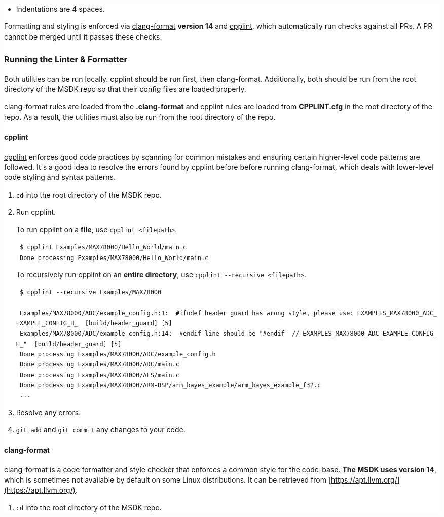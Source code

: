 - Indentations are 4 spaces.

Formatting and styling is enforced via [clang-format](https://www.kernel.org/doc/html/latest/process/clang-format.html) **version 14** and [cpplint](https://github.com/cpplint/cpplint), which automatically run checks against all PRs.  A PR cannot be merged until it passes these checks.

### Running the Linter & Formatter

Both utilities can be run locally.  cpplint should be run first, then clang-format.  Additionally, both should be run from the root directory of the MSDK repo so that their config files are loaded properly.

clang-format rules are loaded from the **.clang-format** and cpplint rules are loaded from **CPPLINT.cfg** in the root directory of the repo.  As a result, the utilities must also be run from the root directory of the repo.

#### cpplint

[cpplint](https://github.com/cpplint/cpplint) enforces good code practices by scanning for common mistakes and ensuring certain higher-level code patterns are followed.  It's a good idea to resolve the errors found by cpplint before before running clang-format, which deals with lower-level code styling and syntax patterns.

1. `cd` into the root directory of the MSDK repo.

2. Run cpplint.

    To run cpplint on a **file**, use `cpplint <filepath>`.

        $ cpplint Examples/MAX78000/Hello_World/main.c
        Done processing Examples/MAX78000/Hello_World/main.c

    To recursively run cpplint on an **entire directory**, use `cpplint --recursive <filepath>`.

        $ cpplint --recursive Examples/MAX78000

        Examples/MAX78000/ADC/example_config.h:1:  #ifndef header guard has wrong style, please use: EXAMPLES_MAX78000_ADC_EXAMPLE_CONFIG_H_  [build/header_guard] [5]
        Examples/MAX78000/ADC/example_config.h:14:  #endif line should be "#endif  // EXAMPLES_MAX78000_ADC_EXAMPLE_CONFIG_H_"  [build/header_guard] [5]
        Done processing Examples/MAX78000/ADC/example_config.h
        Done processing Examples/MAX78000/ADC/main.c
        Done processing Examples/MAX78000/AES/main.c
        Done processing Examples/MAX78000/ARM-DSP/arm_bayes_example/arm_bayes_example_f32.c
        ...

3. Resolve any errors.

4. `git add` and `git commit` any changes to your code.

#### clang-format

[clang-format](https://www.kernel.org/doc/html/latest/process/clang-format.html) is a code formatter and style checker that enforces a common style for the code-base.
**The MSDK uses version 14**, which is sometimes not available by default on some Linux distributions.  It can be retrieved from [https://apt.llvm.org/](https://apt.llvm.org/). 

1. `cd` into the root directory of the MSDK repo.
